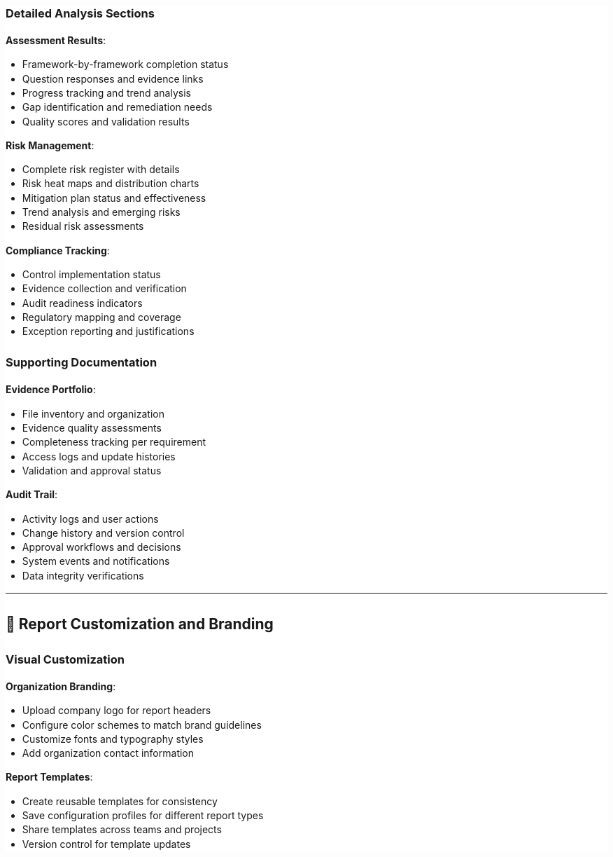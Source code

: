 ### Detailed Analysis Sections

**Assessment Results**:
- Framework-by-framework completion status
- Question responses and evidence links
- Progress tracking and trend analysis
- Gap identification and remediation needs
- Quality scores and validation results

**Risk Management**:
- Complete risk register with details
- Risk heat maps and distribution charts
- Mitigation plan status and effectiveness
- Trend analysis and emerging risks
- Residual risk assessments

**Compliance Tracking**:
- Control implementation status
- Evidence collection and verification
- Audit readiness indicators
- Regulatory mapping and coverage
- Exception reporting and justifications

### Supporting Documentation

**Evidence Portfolio**:
- File inventory and organization
- Evidence quality assessments
- Completeness tracking per requirement
- Access logs and update histories
- Validation and approval status

**Audit Trail**:
- Activity logs and user actions
- Change history and version control
- Approval workflows and decisions
- System events and notifications
- Data integrity verifications

---

## 🎯 Report Customization and Branding

### Visual Customization
**Organization Branding**:
- Upload company logo for report headers
- Configure color schemes to match brand guidelines
- Customize fonts and typography styles
- Add organization contact information

**Report Templates**:
- Create reusable templates for consistency
- Save configuration profiles for different report types
- Share templates across teams and projects
- Version control for template updates
